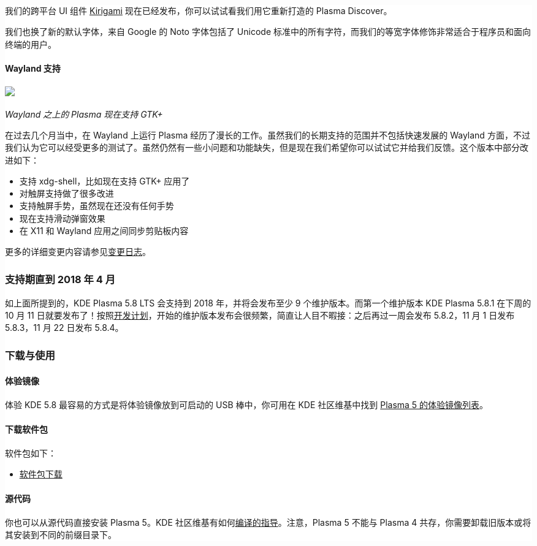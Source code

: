 
我们的跨平台 UI 组件 [Kirigami](https://dot.kde.org/2016/08/10/kdes-kirigami-ui-framework-gets-its-first-public-release) 现在已经发布，你可以试试看我们用它重新打造的 Plasma Discover。


我们也换了新的默认字体，来自 Google 的 Noto 字体包括了 Unicode 标准中的所有字符，而我们的等宽字体修饰非常适合于程序员和面向终端的用户。


#### Wayland 支持


![](/Asserts/Images//attachment/album/201610/06/114732zpp57kn4ni873nz3.jpg)


*Wayland 之上的 Plasma 现在支持 GTK+*


在过去几个月当中，在 Wayland 上运行 Plasma 经历了漫长的工作。虽然我们的长期支持的范围并不包括快速发展的 Wayland 方面，不过我们认为它可以经受更多的测试了。虽然仍然有一些小问题和功能缺失，但是现在我们希望你可以试试它并给我们反馈。这个版本中部分改进如下：


* 支持 xdg-shell，比如现在支持 GTK+ 应用了
* 对触屏支持做了很多改进
* 支持触屏手势，虽然现在还没有任何手势
* 现在支持滑动弹窗效果
* 在 X11 和 Wayland 应用之间同步剪贴板内容


更多的详细变更内容请参见[变更日志](https://www.kde.org/announcements/plasma-5.7.5-5.8.0-changelog.php)。


### 支持期直到 2018 年 4 月


如上面所提到的，KDE Plasma 5.8 LTS 会支持到 2018 年，并将会发布至少 9 个维护版本。而第一个维护版本 KDE Plasma 5.8.1 在下周的 10 月 11 日就要发布了！按照[开发计划](https://community.kde.org/Schedules/Plasma_5)，开始的维护版本发布会很频繁，简直让人目不暇接：之后再过一周会发布 5.8.2，11 月 1 日发布 5.8.3，11 月 22 日发布 5.8.4。


### 下载与使用


#### 体验镜像


体验 KDE 5.8 最容易的方式是将体验镜像放到可启动的 USB 棒中，你可用在 KDE 社区维基中找到 [Plasma 5 的体验镜像列表](https://community.kde.org/Plasma/LiveImages)。


#### 下载软件包


软件包如下：


* [软件包下载](https://community.kde.org/Plasma/Packages)


#### 源代码


你也可以从源代码直接安装 Plasma 5。KDE 社区维基有如何[编译的指导](http://community.kde.org/Frameworks/Building)。注意，Plasma 5 不能与 Plasma 4 共存，你需要卸载旧版本或将其安装到不同的前缀目录下。
